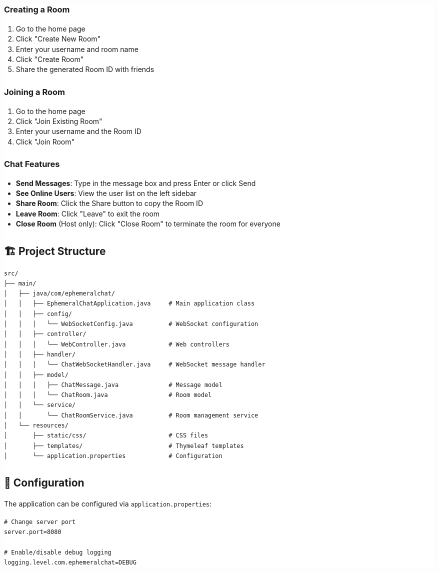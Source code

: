 ### Creating a Room

1. Go to the home page
2. Click "Create New Room"
3. Enter your username and room name
4. Click "Create Room"
5. Share the generated Room ID with friends

### Joining a Room

1. Go to the home page
2. Click "Join Existing Room"
3. Enter your username and the Room ID
4. Click "Join Room"

### Chat Features

- **Send Messages**: Type in the message box and press Enter or click Send
- **See Online Users**: View the user list on the left sidebar
- **Share Room**: Click the Share button to copy the Room ID
- **Leave Room**: Click "Leave" to exit the room
- **Close Room** (Host only): Click "Close Room" to terminate the room for everyone

## 🏗️ Project Structure

```
src/
├── main/
│   ├── java/com/ephemeralchat/
│   │   ├── EphemeralChatApplication.java     # Main application class
│   │   ├── config/
│   │   │   └── WebSocketConfig.java          # WebSocket configuration
│   │   ├── controller/
│   │   │   └── WebController.java            # Web controllers
│   │   ├── handler/
│   │   │   └── ChatWebSocketHandler.java     # WebSocket message handler
│   │   ├── model/
│   │   │   ├── ChatMessage.java              # Message model
│   │   │   └── ChatRoom.java                 # Room model
│   │   └── service/
│   │       └── ChatRoomService.java          # Room management service
│   └── resources/
│       ├── static/css/                       # CSS files
│       ├── templates/                        # Thymeleaf templates
│       └── application.properties            # Configuration
```

## 🔧 Configuration

The application can be configured via `application.properties`:

```properties
# Change server port
server.port=8080

# Enable/disable debug logging
logging.level.com.ephemeralchat=DEBUG
```
